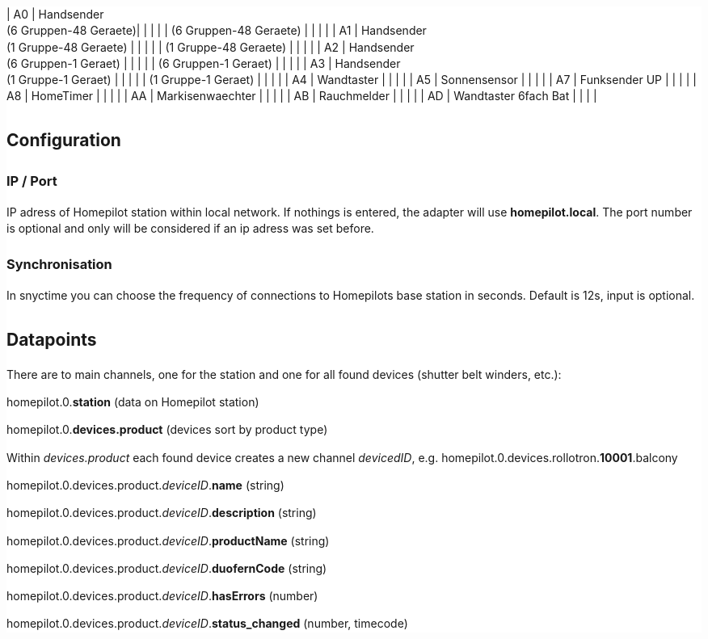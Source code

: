 | A0   | Handsender<br/>(6 Gruppen-48 Geraete)|                                        |              |                        |      | (6 Gruppen-48 Geraete)      |                                        |              |                        |
| A1   | Handsender<br/>(1 Gruppe-48 Geraete) |                                        |              |                        |      | (1 Gruppe-48 Geraete)       |                                        |              |                        |
| A2   | Handsender<br/>(6 Gruppen-1 Geraet) |                                        |              |                        |      | (6 Gruppen-1 Geraet)        |                                        |              |                        |
| A3   | Handsender<br/>(1 Gruppe-1 Geraet) |                                        |              |                        |      | (1 Gruppe-1 Geraet)         |                                        |              |                        |
| A4   | Wandtaster                  |                                        |              |                        |
| A5   | Sonnensensor                |                                        |              |                        |
| A7   | Funksender UP               |                                        |              |                        |
| A8   | HomeTimer                   |                                        |              |                        |
| AA   | Markisenwaechter            |                                        |              |                        |
| AB   | Rauchmelder                 |                                        |              |                        |
| AD   | Wandtaster 6fach Bat        |                                        |              |                        |


## Configuration
### IP / Port
IP adress of Homepilot station within local network. If nothings is entered, the adapter will use __homepilot.local__. The port number is optional and only will be considered if an ip adress was set before.

### Synchronisation
In snyctime you can choose the frequency of connections to Homepilots base station in seconds. Default is 12s, input is optional.

##  Datapoints
There are to main channels, one for the station and one for all found devices (shutter belt winders, etc.):


homepilot.0.__station__ (data on Homepilot station)

homepilot.0.__devices.product__ (devices sort by product type)

Within *devices.product* each found device creates a new channel *devicedID*, e.g. homepilot.0.devices.rollotron.__10001__.balcony

homepilot.0.devices.product.*deviceID*.__name__ (string)

homepilot.0.devices.product.*deviceID*.__description__ (string)

homepilot.0.devices.product.*deviceID*.__productName__ (string)

homepilot.0.devices.product.*deviceID*.__duofernCode__ (string)

homepilot.0.devices.product.*deviceID*.__hasErrors__ (number)

homepilot.0.devices.product.*deviceID*.__status_changed__ (number, timecode)
